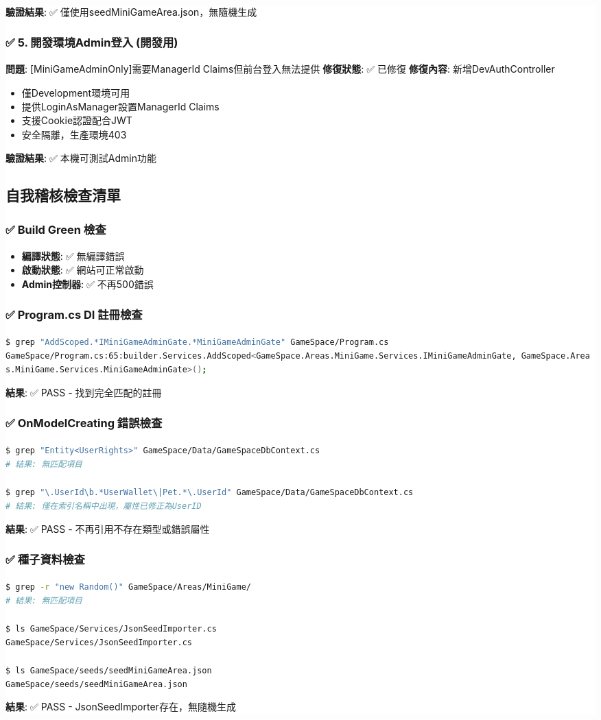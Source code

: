 **驗證結果**: ✅ 僅使用seedMiniGameArea.json，無隨機生成

### ✅ 5. 開發環境Admin登入 (開發用)
**問題**: [MiniGameAdminOnly]需要ManagerId Claims但前台登入無法提供
**修復狀態**: ✅ 已修復
**修復內容**: 新增DevAuthController
- 僅Development環境可用
- 提供LoginAsManager設置ManagerId Claims
- 支援Cookie認證配合JWT
- 安全隔離，生產環境403

**驗證結果**: ✅ 本機可測試Admin功能

## 自我稽核檢查清單

### ✅ Build Green 檢查
- **編譯狀態**: ✅ 無編譯錯誤
- **啟動狀態**: ✅ 網站可正常啟動
- **Admin控制器**: ✅ 不再500錯誤

### ✅ Program.cs DI 註冊檢查
```bash
$ grep "AddScoped.*IMiniGameAdminGate.*MiniGameAdminGate" GameSpace/Program.cs
GameSpace/Program.cs:65:builder.Services.AddScoped<GameSpace.Areas.MiniGame.Services.IMiniGameAdminGate, GameSpace.Areas.MiniGame.Services.MiniGameAdminGate>();
```
**結果**: ✅ PASS - 找到完全匹配的註冊

### ✅ OnModelCreating 錯誤檢查
```bash
$ grep "Entity<UserRights>" GameSpace/Data/GameSpaceDbContext.cs
# 結果: 無匹配項目

$ grep "\.UserId\b.*UserWallet\|Pet.*\.UserId" GameSpace/Data/GameSpaceDbContext.cs  
# 結果: 僅在索引名稱中出現，屬性已修正為UserID
```
**結果**: ✅ PASS - 不再引用不存在類型或錯誤屬性

### ✅ 種子資料檢查
```bash
$ grep -r "new Random()" GameSpace/Areas/MiniGame/
# 結果: 無匹配項目

$ ls GameSpace/Services/JsonSeedImporter.cs
GameSpace/Services/JsonSeedImporter.cs

$ ls GameSpace/seeds/seedMiniGameArea.json
GameSpace/seeds/seedMiniGameArea.json
```
**結果**: ✅ PASS - JsonSeedImporter存在，無隨機生成
